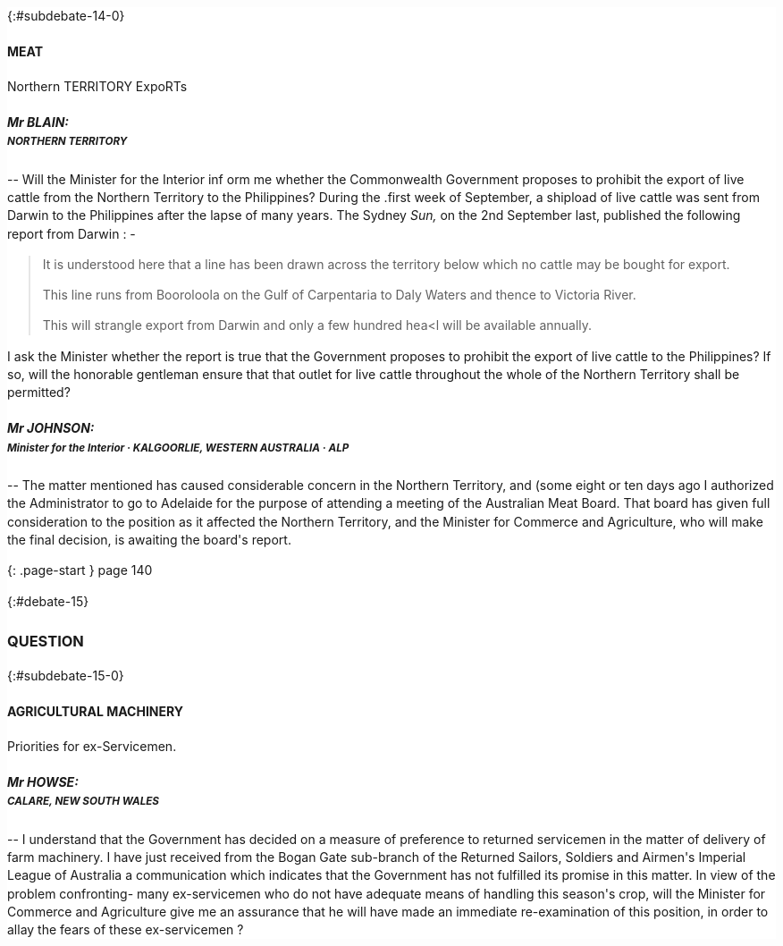 {:#subdebate-14-0}
#### MEAT

Northern  TERRITORY ExpoRTs 

##### Mr BLAIN:<br><small class="text-muted">NORTHERN TERRITORY</small>

-- Will the Minister for the Interior inf orm me whether the Commonwealth Government proposes to prohibit the export of live cattle from the Northern Territory to the Philippines? During the .first week of September, a shipload of live cattle was sent from Darwin to the Philippines after the lapse of many years. The Sydney  *Sun,*  on the 2nd September last, published the following report from Darwin : - 

  >It is understood here that a line has been drawn across the territory below which no cattle may be bought for export. 
  >
  >This line runs from Booroloola on the Gulf of Carpentaria to Daly Waters and thence to Victoria River. 
  >
  >This will strangle export from Darwin and only a few hundred hea&lt;l will be available annually. 

I ask the Minister whether the report is true that the Government proposes to prohibit the export of live cattle to the Philippines? If so, will the honorable gentleman ensure that that outlet for live cattle throughout the whole of the Northern Territory shall be permitted? 

##### Mr JOHNSON:<br><small class="text-muted">Minister for the Interior &middot; KALGOORLIE, WESTERN AUSTRALIA &middot; ALP</small>

-- The matter mentioned has caused considerable concern in the Northern Territory, and (some eight or ten days ago I authorized the Administrator to go to Adelaide for the purpose of attending a meeting of the Australian Meat Board. That board has given full consideration to the position as it affected the Northern Territory, and the Minister for Commerce and Agriculture, who will make the final decision, is awaiting the board's report. 

{: .page-start }
page 140

{:#debate-15}
### QUESTION

{:#subdebate-15-0}
#### AGRICULTURAL MACHINERY

Priorities for ex-Servicemen. 

##### Mr HOWSE:<br><small class="text-muted">CALARE, NEW SOUTH WALES</small>

-- I understand that the Government has decided on a measure of preference to returned servicemen in the matter of delivery of farm machinery. I have just received from the Bogan Gate sub-branch of the Returned Sailors, Soldiers and Airmen's Imperial League of Australia a communication which indicates that the Government has not fulfilled its promise in this matter. In view of the problem confronting- many ex-servicemen who do not have adequate means of handling this season's crop, will the Minister for Commerce and Agriculture give me an assurance that he will have made an immediate re-examination of this position, in order to allay the fears of these ex-servicemen ? 

